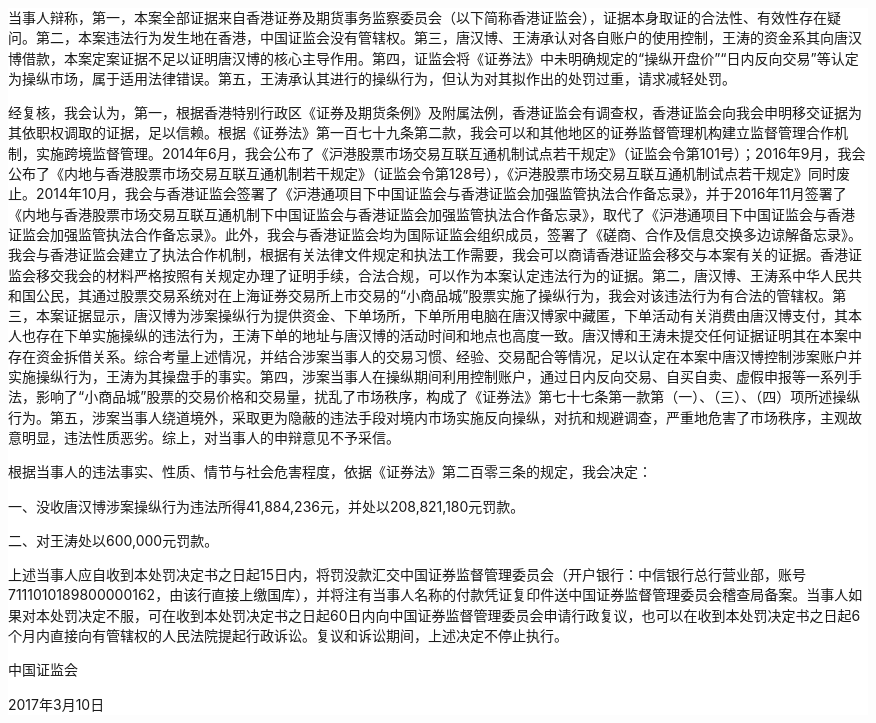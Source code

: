 当事人辩称，第一，本案全部证据来自香港证券及期货事务监察委员会（以下简称香港证监会），证据本身取证的合法性、有效性存在疑问。第二，本案违法行为发生地在香港，中国证监会没有管辖权。第三，唐汉博、王涛承认对各自账户的使用控制，王涛的资金系其向唐汉博借款，本案定案证据不足以证明唐汉博的核心主导作用。第四，证监会将《证券法》中未明确规定的“操纵开盘价”“日内反向交易”等认定为操纵市场，属于适用法律错误。第五，王涛承认其进行的操纵行为，但认为对其拟作出的处罚过重，请求减轻处罚。

经复核，我会认为，第一，根据香港特别行政区《证券及期货条例》及附属法例，香港证监会有调查权，香港证监会向我会申明移交证据为其依职权调取的证据，足以信赖。根据《证券法》第一百七十九条第二款，我会可以和其他地区的证券监督管理机构建立监督管理合作机制，实施跨境监督管理。2014年6月，我会公布了《沪港股票市场交易互联互通机制试点若干规定》（证监会令第101号）；2016年9月，我会公布了《内地与香港股票市场交易互联互通机制若干规定》（证监会令第128号），《沪港股票市场交易互联互通机制试点若干规定》同时废止。2014年10月，我会与香港证监会签署了《沪港通项目下中国证监会与香港证监会加强监管执法合作备忘录》，并于2016年11月签署了《内地与香港股票市场交易互联互通机制下中国证监会与香港证监会加强监管执法合作备忘录》，取代了《沪港通项目下中国证监会与香港证监会加强监管执法合作备忘录》。此外，我会与香港证监会均为国际证监会组织成员，签署了《磋商、合作及信息交换多边谅解备忘录》。我会与香港证监会建立了执法合作机制，根据有关法律文件规定和执法工作需要，我会可以商请香港证监会移交与本案有关的证据。香港证监会移交我会的材料严格按照有关规定办理了证明手续，合法合规，可以作为本案认定违法行为的证据。第二，唐汉博、王涛系中华人民共和国公民，其通过股票交易系统对在上海证券交易所上市交易的“小商品城”股票实施了操纵行为，我会对该违法行为有合法的管辖权。第三，本案证据显示，唐汉博为涉案操纵行为提供资金、下单场所，下单所用电脑在唐汉博家中藏匿，下单活动有关消费由唐汉博支付，其本人也存在下单实施操纵的违法行为，王涛下单的地址与唐汉博的活动时间和地点也高度一致。唐汉博和王涛未提交任何证据证明其在本案中存在资金拆借关系。综合考量上述情况，并结合涉案当事人的交易习惯、经验、交易配合等情况，足以认定在本案中唐汉博控制涉案账户并实施操纵行为，王涛为其操盘手的事实。第四，涉案当事人在操纵期间利用控制账户，通过日内反向交易、自买自卖、虚假申报等一系列手法，影响了“小商品城”股票的交易价格和交易量，扰乱了市场秩序，构成了《证券法》第七十七条第一款第（一）、（三）、（四）项所述操纵行为。第五，涉案当事人绕道境外，采取更为隐蔽的违法手段对境内市场实施反向操纵，对抗和规避调查，严重地危害了市场秩序，主观故意明显，违法性质恶劣。综上，对当事人的申辩意见不予采信。

根据当事人的违法事实、性质、情节与社会危害程度，依据《证券法》第二百零三条的规定，我会决定：

一、没收唐汉博涉案操纵行为违法所得41,884,236元，并处以208,821,180元罚款。

二、对王涛处以600,000元罚款。

上述当事人应自收到本处罚决定书之日起15日内，将罚没款汇交中国证券监督管理委员会（开户银行：中信银行总行营业部，账号7111010189800000162，由该行直接上缴国库），并将注有当事人名称的付款凭证复印件送中国证券监督管理委员会稽查局备案。当事人如果对本处罚决定不服，可在收到本处罚决定书之日起60日内向中国证券监督管理委员会申请行政复议，也可以在收到本处罚决定书之日起6个月内直接向有管辖权的人民法院提起行政诉讼。复议和诉讼期间，上述决定不停止执行。

 

 

 

 

中国证监会      

2017年3月10日    